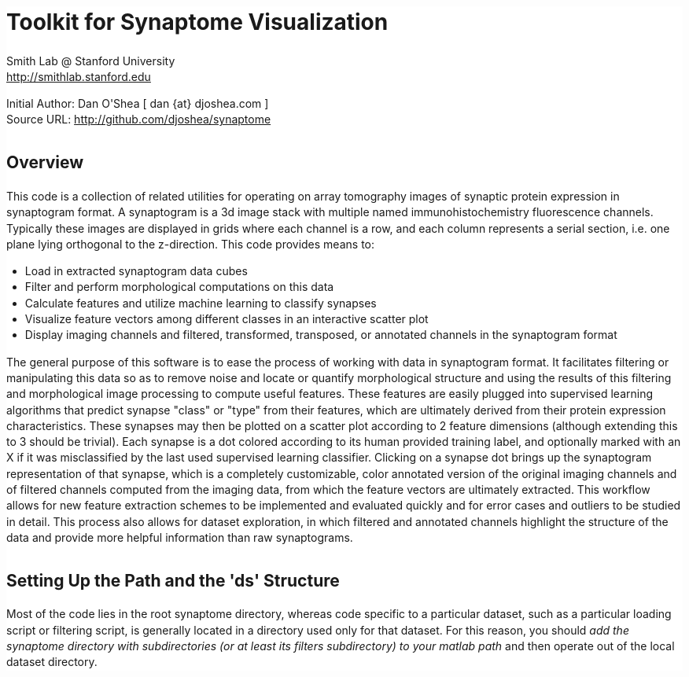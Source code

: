 Toolkit for Synaptome Visualization
===================================

Smith Lab @ Stanford University  
<http://smithlab.stanford.edu>

Initial Author: Dan O'Shea [ dan {at} djoshea.com ]  
Source URL: <http://github.com/djoshea/synaptome>


Overview
--------

This code is a collection of related utilities for operating on array 
tomography images of synaptic protein expression in synaptogram format.
A synaptogram is a 3d image stack with multiple named immunohistochemistry
fluorescence channels. Typically these images are displayed in grids where
each channel is a row, and each column represents a serial section, i.e.
one plane lying orthogonal to the z-direction. This code provides means to:

* Load in extracted synaptogram data cubes
* Filter and perform morphological computations on this data
* Calculate features and utilize machine learning to classify synapses
* Visualize feature vectors among different classes in an interactive scatter
  plot
* Display imaging channels and filtered, transformed, transposed, or annotated
  channels in the synaptogram format

The general purpose of this software is to ease the process of working with
data in synaptogram format. It facilitates filtering or manipulating this data
so as to remove noise and locate or quantify morphological structure and using
the results of this filtering and morphological image processing to compute
useful features. These features are easily plugged into supervised learning
algorithms that predict synapse "class" or "type" from their features, which
are ultimately derived from their protein expression characteristics. These
synapses may then be plotted on a scatter plot according to 2 feature
dimensions (although extending this to 3 should be trivial). Each synapse is
a dot colored according to its human provided training label, and optionally
marked with an X if it was misclassified by the last used supervised learning
classifier. Clicking on a synapse dot brings up the synaptogram representation
of that synapse, which is a completely customizable, color annotated version
of the original imaging channels and of filtered channels computed from the
imaging data, from which the feature vectors are ultimately extracted. This
workflow allows for new feature extraction schemes to be implemented and
evaluated quickly and for error cases and outliers to be studied in detail.
This process also allows for dataset exploration, in which filtered and
annotated channels highlight the structure of the data and provide more
helpful information than raw synaptograms.

Setting Up the Path and the 'ds' Structure
------------------------------------------

Most of the code lies in the root synaptome directory, whereas code specific
to a particular dataset, such as a particular loading script or filtering
script, is generally located in a directory used only for that dataset. For
this reason, you should *add the synaptome directory with subdirectories (or
at least its filters subdirectory) to your matlab path* and then operate out 
of the local dataset directory. 
